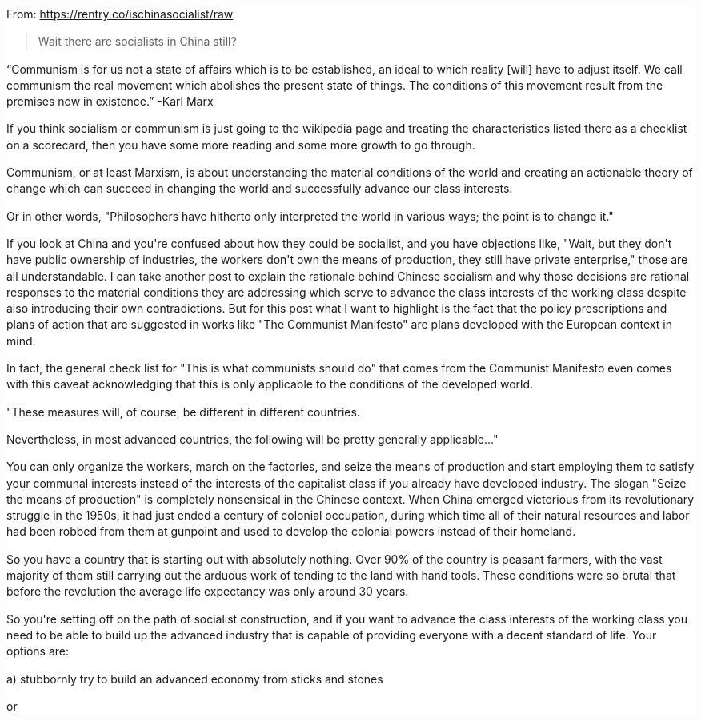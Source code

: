 From: https://rentry.co/ischinasocialist/raw


>Wait there are socialists in China still?

“Communism is for us not a state of affairs which is to be established, an ideal to which reality [will] have to adjust itself. We call communism the real movement which abolishes the present state of things. The conditions of this movement result from the premises now in existence.” -Karl Marx

If you think socialism or communism is just going to the wikipedia page and treating the characteristics listed there as a checklist on a scorecard, then you have some more reading and some more growth to go through.

Communism, or at least Marxism, is about understanding the material conditions of the world and creating an actionable theory of change which can succeed in changing the world and successfully advance our class interests.

Or in other words, "Philosophers have hitherto only interpreted the world in various ways; the point is to change it."

If you look at China and you're confused about how they could be socialist, and you have objections like, "Wait, but they don't have public ownership of industries, the workers don't own the means of production, they still have private enterprise," those are all understandable. I can take another post to explain the rationale behind Chinese socialism and why those decisions are rational responses to the material conditions they are addressing which serve to advance the class interests of the working class despite also introducing their own contradictions. But for this post what I want to highlight is the fact that the policy prescriptions and plans of action that are suggested in works like "The Communist Manifesto" are plans developed with the European context in mind.

In fact, the general check list for "This is what communists should do" that comes from the Communist Manifesto even comes with this caveat acknowledging that this is only applicable to the conditions of the developed world.

"These measures will, of course, be different in different countries.

Nevertheless, in most advanced countries, the following will be pretty generally applicable..."

You can only organize the workers, march on the factories, and seize the means of production and start employing them to satisfy your communal interests instead of the interests of the capitalist class if you already have developed industry. The slogan "Seize the means of production" is completely nonsensical in the Chinese context. When China emerged victorious from its revolutionary struggle in the 1950s, it had just ended a century of colonial occupation, during which time all of their natural resources and labor had been robbed from them at gunpoint and used to develop the colonial powers instead of their homeland.

So you have a country that is starting out with absolutely nothing. Over 90% of the country is peasant farmers, with the vast majority of them still carrying out the arduous work of tending to the land with hand tools. These conditions were so brutal that before the revolution the average life expectancy was only around 30 years.

So you're setting off on the path of socialist construction, and if you want to advance the class interests of the working class you need to be able to build up the advanced industry that is capable of providing everyone with a decent standard of life. Your options are:

a) stubbornly try to build an advanced economy from sticks and stones

or
